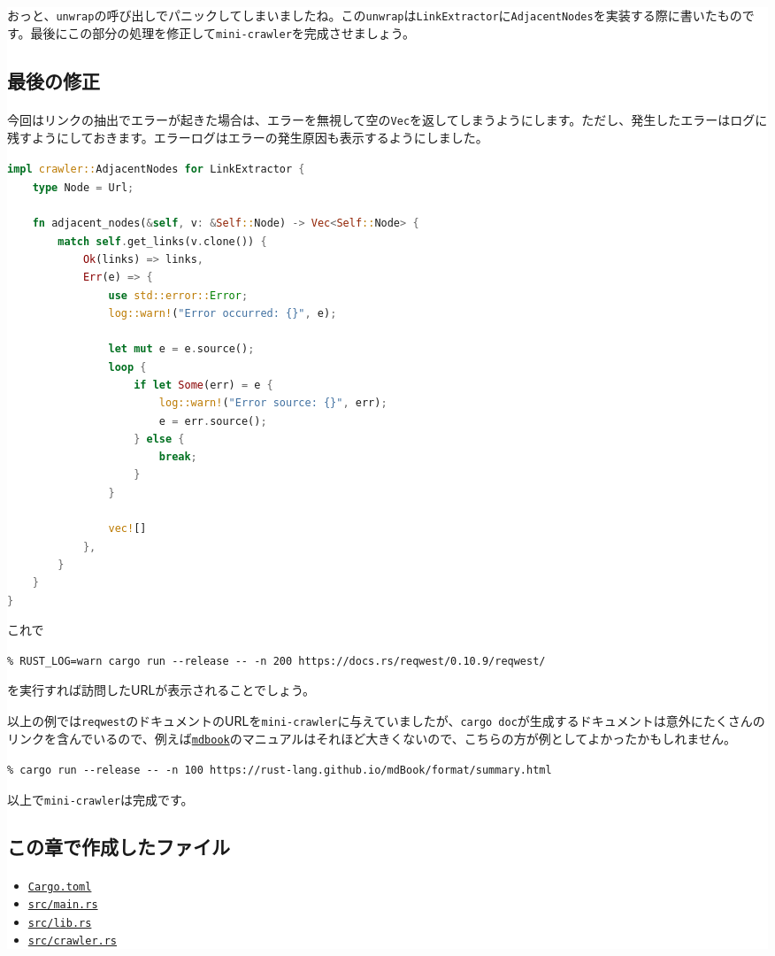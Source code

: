 
おっと、`unwrap`の呼び出しでパニックしてしまいましたね。この`unwrap`は`LinkExtractor`に`AdjacentNodes`を実装する際に書いたものです。最後にこの部分の処理を修正して`mini-crawler`を完成させましょう。

## 最後の修正

今回はリンクの抽出でエラーが起きた場合は、エラーを無視して空の`Vec`を返してしまうようにします。ただし、発生したエラーはログに残すようにしておきます。エラーログはエラーの発生原因も表示するようにしました。

```rust:src/lib.rs
impl crawler::AdjacentNodes for LinkExtractor {
    type Node = Url;

    fn adjacent_nodes(&self, v: &Self::Node) -> Vec<Self::Node> {
        match self.get_links(v.clone()) {
            Ok(links) => links,
            Err(e) => {
                use std::error::Error;
                log::warn!("Error occurred: {}", e);

                let mut e = e.source();
                loop {
                    if let Some(err) = e {
                        log::warn!("Error source: {}", err);
                        e = err.source();
                    } else {
                        break;
                    }
                }

                vec![]
            },
        }
    }
}
```

これで
```
% RUST_LOG=warn cargo run --release -- -n 200 https://docs.rs/reqwest/0.10.9/reqwest/
```
を実行すれば訪問したURLが表示されることでしょう。

以上の例では`reqwest`のドキュメントのURLを`mini-crawler`に与えていましたが、`cargo doc`が生成するドキュメントは意外にたくさんのリンクを含んでいるので、例えば[`mdbook`](https://rust-lang.github.io/mdBook/)のマニュアルはそれほど大きくないので、こちらの方が例としてよかったかもしれません。
```
% cargo run --release -- -n 100 https://rust-lang.github.io/mdBook/format/summary.html
```

以上で`mini-crawler`は完成です。

## この章で作成したファイル

- [`Cargo.toml`](https://github.com/ShotaroTsuji/mini-crawler/blob/v0.7.0/Cargo.toml)
- [`src/main.rs`](https://github.com/ShotaroTsuji/mini-crawler/blob/v0.7.0/src/main.rs)
- [`src/lib.rs`](https://github.com/ShotaroTsuji/mini-crawler/blob/v0.7.0/src/lib.rs)
- [`src/crawler.rs`](https://github.com/ShotaroTsuji/mini-crawler/blob/v0.7.0/src/crawler.rs)


